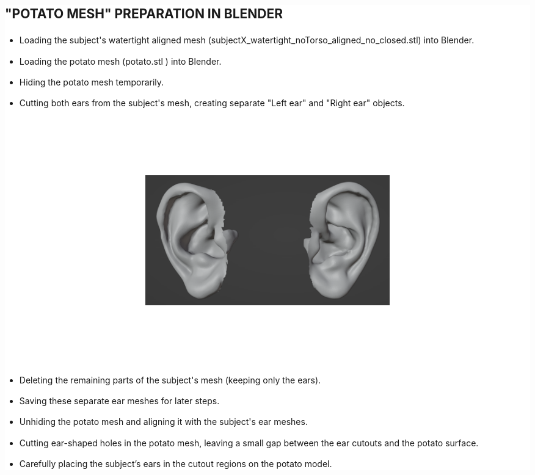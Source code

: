  ## "POTATO MESH" PREPARATION IN BLENDER 

- Loading the subject's watertight aligned mesh (subjectX_watertight_noTorso_aligned_no_closed.stl) into Blender.

- Loading the potato mesh (potato.stl ) into Blender. 

- Hiding the potato mesh temporarily.

- Cutting both ears from the subject's mesh, creating separate "Left ear" and "Right ear" objects.

 <div align="center">
   <img src="images/left_and_right_ear.PNG" alt="left and right ear" width="400" height="400"/>
 </div>

- Deleting the remaining parts of the subject's mesh (keeping only the ears).

- Saving these separate ear meshes for later steps.

- Unhiding the potato mesh and aligning it with the subject's ear meshes.

- Cutting ear-shaped holes in the potato mesh, leaving a small gap between the ear cutouts and the potato surface.

- Carefully placing the subject’s ears in the cutout regions on the potato model.

<div align="center">